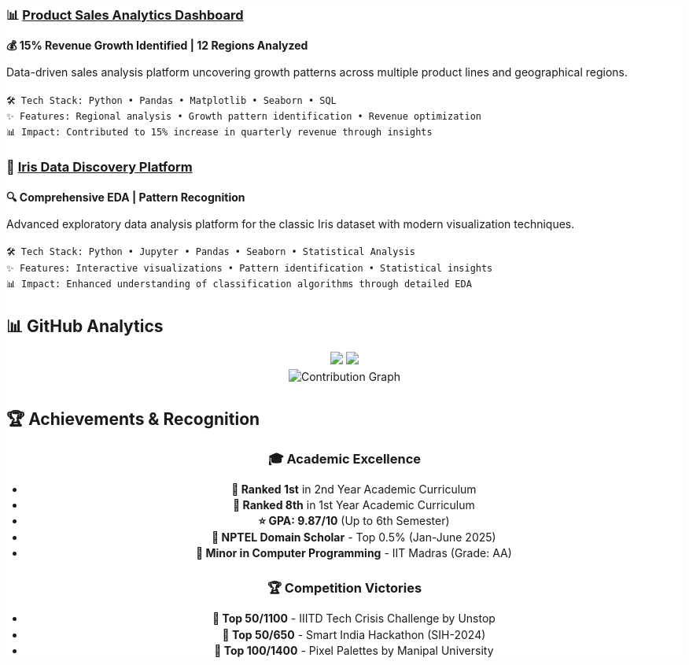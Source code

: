 ### 📊 [Product Sales Analytics Dashboard](https://github.com/Swastik26/ProductSalesAnalyzer)
**💰 15% Revenue Growth Identified | 12 Regions Analyzed**

Data-driven sales analysis platform uncovering growth patterns across multiple product lines and geographical regions.

```
🛠️ Tech Stack: Python • Pandas • Matplotlib • Seaborn • SQL
✨ Features: Regional analysis • Growth pattern identification • Revenue optimization
📊 Impact: Contributed to 15% increase in quarterly revenue through insights
```

### 🌸 [Iris Data Discovery Platform](https://github.com/Swastik26/Iris-Data-Discovery)
**🔍 Comprehensive EDA | Pattern Recognition**

Advanced exploratory data analysis platform for the classic Iris dataset with modern visualization techniques.

```
🛠️ Tech Stack: Python • Jupyter • Pandas • Seaborn • Statistical Analysis
✨ Features: Interactive visualizations • Pattern identification • Statistical insights
📊 Impact: Enhanced understanding of classification algorithms through detailed EDA
```

</div>

## 📊 GitHub Analytics

<div align="center">
  <img height="180em" src="https://github-readme-stats.vercel.app/api?username=Swastik26&show_icons=true&theme=tokyonight&include_all_commits=true&count_private=true&hide_border=true"/>
  <img height="180em" src="https://github-readme-stats.vercel.app/api/top-langs/?username=Swastik26&layout=compact&langs_count=8&theme=tokyonight&hide_border=true"/>
</div>

<div align="center">
  <img src="https://github-readme-activity-graph.vercel.app/graph?username=Swastik26&theme=tokyo-night&hide_border=true&area=true" alt="Contribution Graph" />
</div>

## 🏆 Achievements & Recognition

<div align="center">

### 🎓 Academic Excellence
- **🥇 Ranked 1st** in 2nd Year Academic Curriculum
- **🏅 Ranked 8th** in 1st Year Academic Curriculum  
- **⭐ GPA: 9.87/10** (Up to 6th Semester)
- **🌟 NPTEL Domain Scholar** - Top 0.5% (Jan-June 2025)
- **📜 Minor in Computer Programming** - IIT Madras (Grade: AA)

### 🏆 Competition Victories
- **🥈 Top 50/1100** - IIITD Tech Crisis Challenge by Unstop
- **🎯 Top 50/650** - Smart India Hackathon (SIH-2024)
- **🌈 Top 100/1400** - Pixel Palettes by Manipal University
